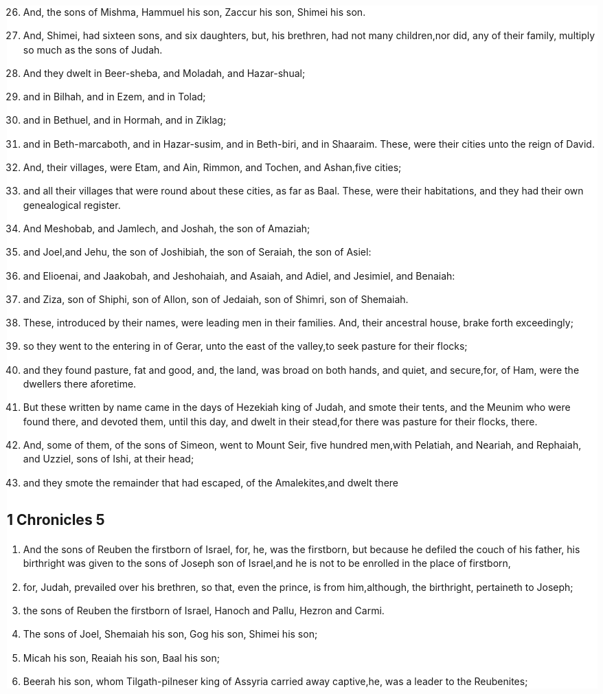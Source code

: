 26. And, the sons of Mishma, Hammuel his son, Zaccur his son, Shimei his son.

27. And, Shimei, had sixteen sons, and six daughters, but, his brethren, had not many children,nor did, any of their family, multiply so much as the sons of Judah.

28. And they dwelt in Beer-sheba, and Moladah, and Hazar-shual;

29. and in Bilhah, and in Ezem, and in Tolad;

30. and in Bethuel, and in Hormah, and in Ziklag;

31. and in Beth-marcaboth, and in Hazar-susim, and in Beth-biri, and in Shaaraim. These, were their cities unto the reign of David.

32. And, their villages, were Etam, and Ain, Rimmon, and Tochen, and Ashan,five cities;

33. and all their villages that were round about these cities, as far as Baal. These, were their habitations, and they had their own genealogical register.

34. And Meshobab, and Jamlech, and Joshah, the son of Amaziah;

35. and Joel,and Jehu, the son of Joshibiah, the son of Seraiah, the son of Asiel:

36. and Elioenai, and Jaakobah, and Jeshohaiah, and Asaiah, and Adiel, and Jesimiel, and Benaiah:

37. and Ziza, son of Shiphi, son of Allon, son of Jedaiah, son of Shimri, son of Shemaiah.

38. These, introduced by their names, were leading men in their families. And, their ancestral house, brake forth exceedingly;

39. so they went to the entering in of Gerar, unto the east of the valley,to seek pasture for their flocks;

40. and they found pasture, fat and good, and, the land, was broad on both hands, and quiet, and secure,for, of Ham, were the dwellers there aforetime.

41. But these written by name came in the days of Hezekiah king of Judah, and smote their tents, and the Meunim who were found there, and devoted them, until this day, and dwelt in their stead,for there was pasture for their flocks, there.

42. And, some of them, of the sons of Simeon, went to Mount Seir, five hundred men,with Pelatiah, and Neariah, and Rephaiah, and Uzziel, sons of Ishi, at their head;

43. and they smote the remainder that had escaped, of the Amalekites,and dwelt there

## 1 Chronicles 5

1. And the sons of Reuben the firstborn of Israel, for, he, was the firstborn, but because he defiled the couch of his father, his birthright was given to the sons of Joseph son of Israel,and he is not to be enrolled in the place of firstborn,

2. for, Judah, prevailed over his brethren, so that, even the prince, is from him,although, the birthright, pertaineth to Joseph;

3. the sons of Reuben the firstborn of Israel, Hanoch and Pallu, Hezron and Carmi.

4. The sons of Joel, Shemaiah his son, Gog his son, Shimei his son;

5. Micah his son, Reaiah his son, Baal his son;

6. Beerah his son, whom Tilgath-pilneser king of Assyria carried away captive,he, was a leader to the Reubenites;
